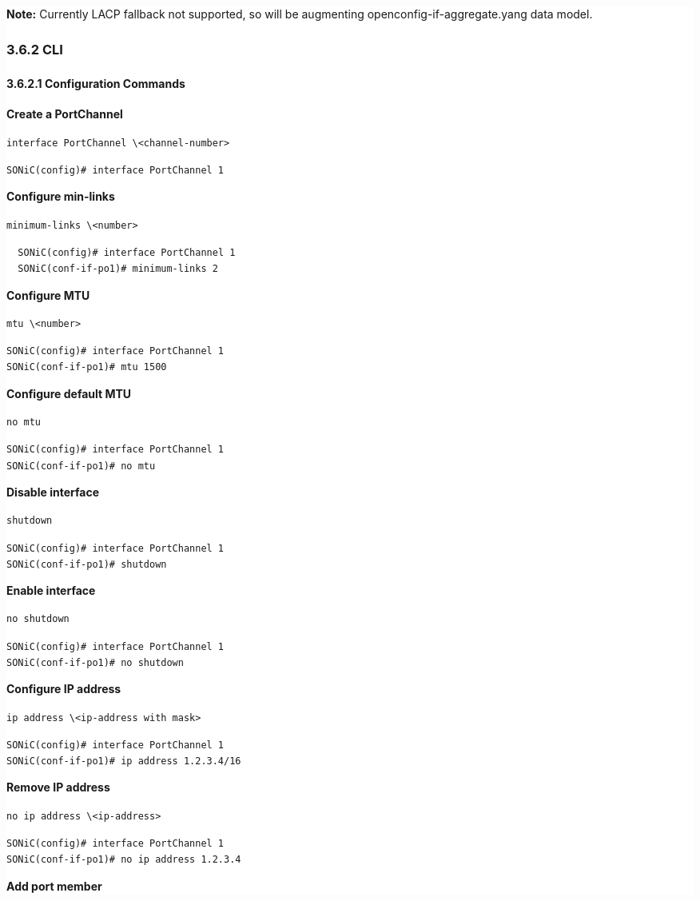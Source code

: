 **Note:** Currently LACP fallback not supported, so will be augmenting openconfig-if-aggregate.yang data model.

### 3.6.2 CLI
#### 3.6.2.1 Configuration Commands

**Create a PortChannel**

 `interface PortChannel \<channel-number>`

    SONiC(config)# interface PortChannel 1

  **Configure min-links**

  `minimum-links \<number>`

      SONiC(config)# interface PortChannel 1
      SONiC(conf-if-po1)# minimum-links 2

**Configure MTU**

`mtu \<number>`

    SONiC(config)# interface PortChannel 1
    SONiC(conf-if-po1)# mtu 1500

**Configure default MTU**

`no mtu`

    SONiC(config)# interface PortChannel 1
    SONiC(conf-if-po1)# no mtu

**Disable interface**

`shutdown`

    SONiC(config)# interface PortChannel 1
    SONiC(conf-if-po1)# shutdown

**Enable interface**

`no shutdown`

    SONiC(config)# interface PortChannel 1
    SONiC(conf-if-po1)# no shutdown

**Configure IP address**

`ip address \<ip-address with mask>`

    SONiC(config)# interface PortChannel 1
    SONiC(conf-if-po1)# ip address 1.2.3.4/16

**Remove IP address**

`no ip address \<ip-address>`

    SONiC(config)# interface PortChannel 1
    SONiC(conf-if-po1)# no ip address 1.2.3.4

**Add port member**
